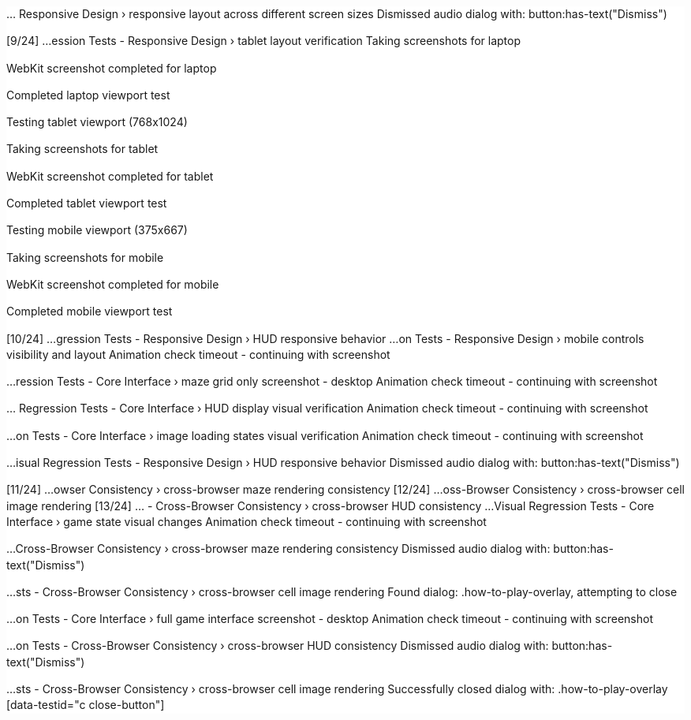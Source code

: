 … Responsive Design › responsive layout across different screen sizes
Dismissed audio dialog with: button:has-text("Dismiss")

[9/24] …ession Tests - Responsive Design › tablet layout verification
Taking screenshots for laptop

WebKit screenshot completed for laptop

Completed laptop viewport test                                       

Testing tablet viewport (768x1024)                                   

Taking screenshots for tablet

WebKit screenshot completed for tablet

Completed tablet viewport test                                       

Testing mobile viewport (375x667)                                    

Taking screenshots for mobile

WebKit screenshot completed for mobile

Completed mobile viewport test                                       

[10/24] …gression Tests - Responsive Design › HUD responsive behavior
…on Tests - Responsive Design › mobile controls visibility and layout
Animation check timeout - continuing with screenshot

…ression Tests - Core Interface › maze grid only screenshot - desktop
Animation check timeout - continuing with screenshot

… Regression Tests - Core Interface › HUD display visual verification
Animation check timeout - continuing with screenshot

…on Tests - Core Interface › image loading states visual verification
Animation check timeout - continuing with screenshot

…isual Regression Tests - Responsive Design › HUD responsive behavior
Dismissed audio dialog with: button:has-text("Dismiss")

[11/24] …owser Consistency › cross-browser maze rendering consistency
[12/24] …oss-Browser Consistency › cross-browser cell image rendering
[13/24] … - Cross-Browser Consistency › cross-browser HUD consistency
…Visual Regression Tests - Core Interface › game state visual changes
Animation check timeout - continuing with screenshot

…Cross-Browser Consistency › cross-browser maze rendering consistency
Dismissed audio dialog with: button:has-text("Dismiss")

…sts - Cross-Browser Consistency › cross-browser cell image rendering
Found dialog: .how-to-play-overlay, attempting to close

…on Tests - Core Interface › full game interface screenshot - desktop
Animation check timeout - continuing with screenshot

…on Tests - Cross-Browser Consistency › cross-browser HUD consistency
Dismissed audio dialog with: button:has-text("Dismiss")

…sts - Cross-Browser Consistency › cross-browser cell image rendering
Successfully closed dialog with: .how-to-play-overlay [data-testid="c
close-button"]


  [Symbol(step)]: {